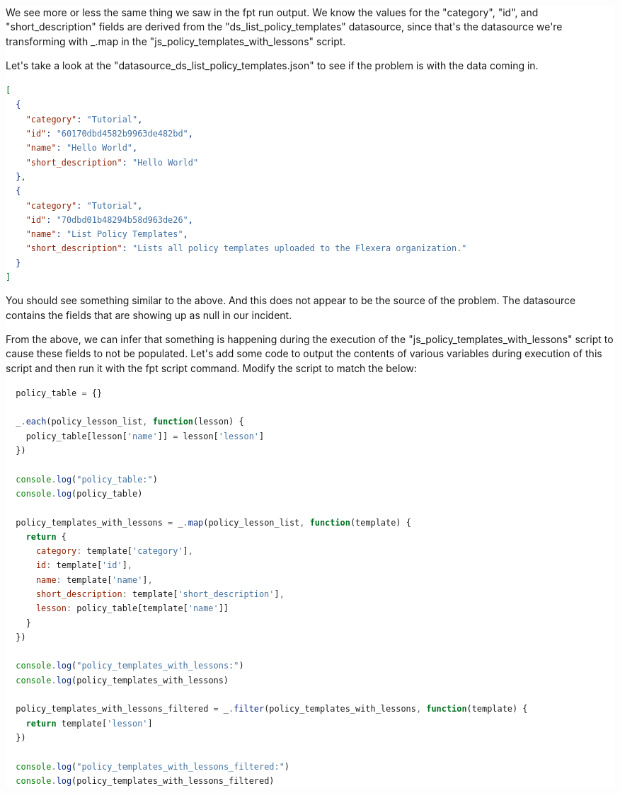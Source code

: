 We see more or less the same thing we saw in the fpt run output. We know the values for the "category", "id", and "short_description" fields are derived from the "ds_list_policy_templates" datasource, since that's the datasource we're transforming with \_.map in the "js_policy_templates_with_lessons" script.

Let's take a look at the "datasource_ds_list_policy_templates.json" to see if the problem is with the data coming in.

```json
[
  {
    "category": "Tutorial",
    "id": "60170dbd4582b9963de482bd",
    "name": "Hello World",
    "short_description": "Hello World"
  },
  {
    "category": "Tutorial",
    "id": "70dbd01b48294b58d963de26",
    "name": "List Policy Templates",
    "short_description": "Lists all policy templates uploaded to the Flexera organization."
  }
]
```

You should see something similar to the above. And this does not appear to be the source of the problem. The datasource contains the fields that are showing up as null in our incident.

From the above, we can infer that something is happening during the execution of the "js_policy_templates_with_lessons" script to cause these fields to not be populated. Let's add some code to output the contents of various variables during execution of this script and then run it with the fpt script command. Modify the script to match the below:

```javascript
  policy_table = {}

  _.each(policy_lesson_list, function(lesson) {
    policy_table[lesson['name']] = lesson['lesson']
  })

  console.log("policy_table:")
  console.log(policy_table)

  policy_templates_with_lessons = _.map(policy_lesson_list, function(template) {
    return {
      category: template['category'],
      id: template['id'],
      name: template['name'],
      short_description: template['short_description'],
      lesson: policy_table[template['name']]
    }
  })

  console.log("policy_templates_with_lessons:")
  console.log(policy_templates_with_lessons)

  policy_templates_with_lessons_filtered = _.filter(policy_templates_with_lessons, function(template) {
    return template['lesson']
  })

  console.log("policy_templates_with_lessons_filtered:")
  console.log(policy_templates_with_lessons_filtered)
```
